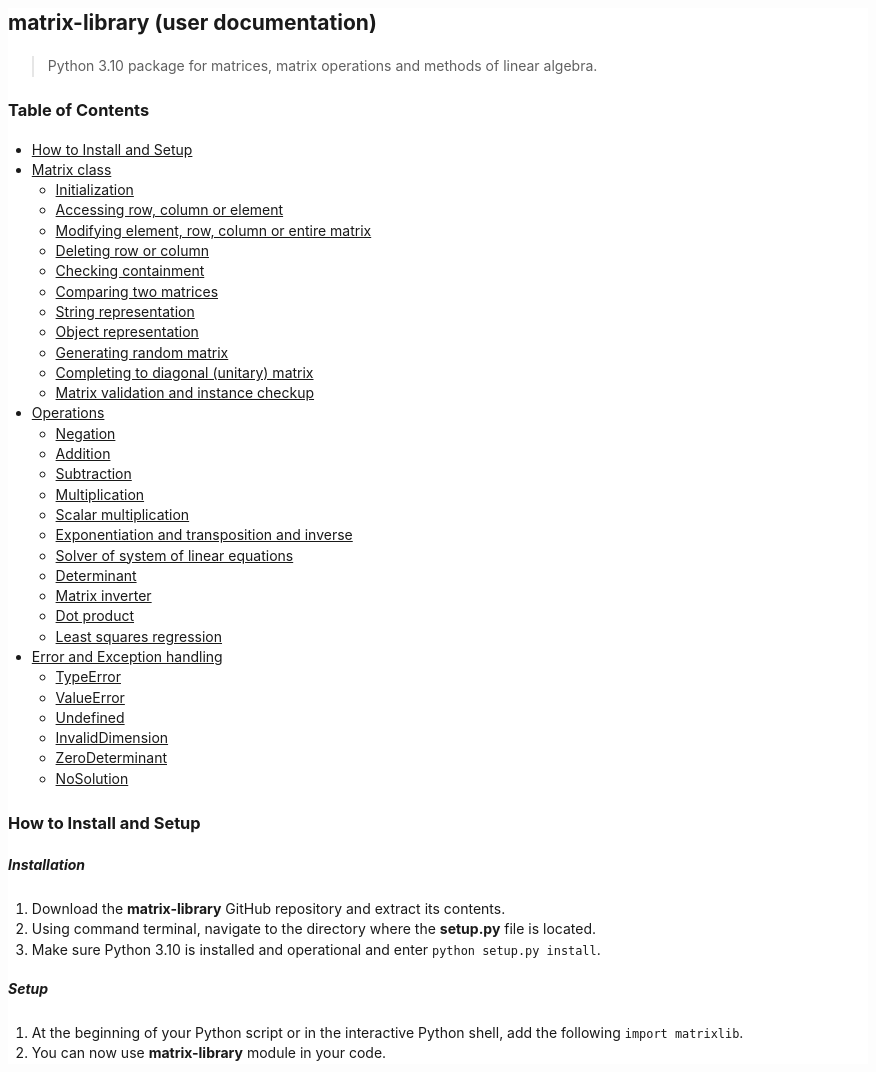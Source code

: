 ## matrix-library (user documentation)

>  Python 3.10 package for matrices, matrix operations and methods of linear algebra.


### Table of Contents

* [How to Install and Setup](#how-to-install-and-setup)
* [Matrix class](#matrix-class)
  * [Initialization](#initialization)
  * [Accessing row, column or element](#accessing-row-column-or-element)
  * [Modifying element, row, column or entire matrix](#modifying-element-row-column-or-entire-matrix)
  * [Deleting row or column](#deleting-row-or-column)
  * [Checking containment](#checking-containment)
  * [Comparing two matrices](#comparing-two-matrices)
  * [String representation](#string-representation)
  * [Object representation](#object-representation)
  * [Generating random matrix](#generating-random-matrix)
  * [Completing to diagonal (unitary) matrix](#completing-to-diagonal-unitary-matrix)
  * [Matrix validation and instance checkup](#matrix-validation-and-instance-checkup)
* [Operations](#operations)
  * [Negation](#negation)
  * [Addition](#addition)
  * [Subtraction](#subtraction)
  * [Multiplication](#multiplication)
  * [Scalar multiplication](#scalar-multiplication)
  * [Exponentiation and transposition and inverse](#exponentiation-and-transposition-and-inverse)
  * [Solver of system of linear equations](#solver-of-system-of-linear-equations)
  * [Determinant](#determinant)
  * [Matrix inverter](#matrix-inverter)
  * [Dot product](#dot-product)
  * [Least squares regression](#least-squares-regression)
* [Error and Exception handling](#error-and-exception-handling)
  * [TypeError](#typeerror)
  * [ValueError](#valueerror)
  * [Undefined](#undefined)
  * [InvalidDimension](#invaliddimension)
  * [ZeroDeterminant](#zerodeterminant)  
  * [NoSolution](#nosolution)


### How to Install and Setup

##### Installation

1. Download the **matrix-library** GitHub repository and extract its contents.
2. Using command terminal, navigate to the directory where the **setup.py** file is located.
3. Make sure Python 3.10 is installed and operational and enter `python setup.py install`.

##### Setup

1. At the beginning of your Python script or in the interactive Python shell, add the 
following `import matrixlib`.
2. You can now use **matrix-library** module in your code.
